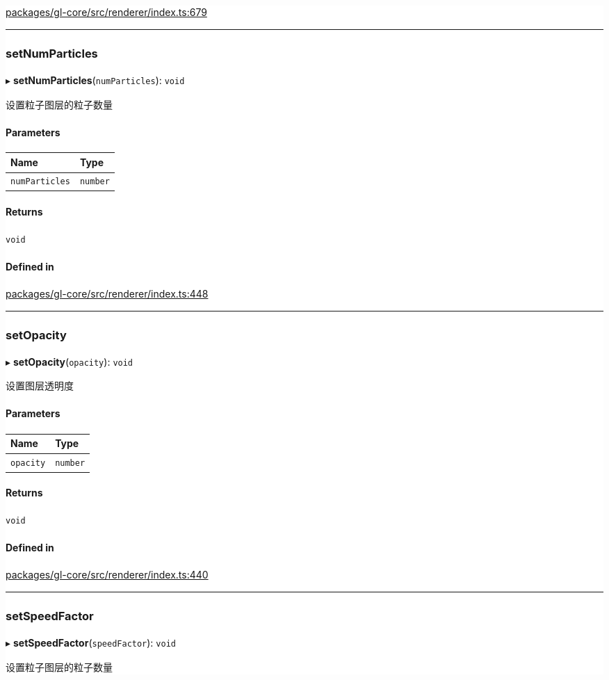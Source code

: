 [packages/gl-core/src/renderer/index.ts:679](https://github.com/sakitam-fdd/wind-layer/blob/a0de2bd/packages/gl-core/src/renderer/index.ts#L679)

___

### setNumParticles

▸ **setNumParticles**(`numParticles`): `void`

设置粒子图层的粒子数量

#### Parameters

| Name | Type |
| :------ | :------ |
| `numParticles` | `number` |

#### Returns

`void`

#### Defined in

[packages/gl-core/src/renderer/index.ts:448](https://github.com/sakitam-fdd/wind-layer/blob/a0de2bd/packages/gl-core/src/renderer/index.ts#L448)

___

### setOpacity

▸ **setOpacity**(`opacity`): `void`

设置图层透明度

#### Parameters

| Name | Type |
| :------ | :------ |
| `opacity` | `number` |

#### Returns

`void`

#### Defined in

[packages/gl-core/src/renderer/index.ts:440](https://github.com/sakitam-fdd/wind-layer/blob/a0de2bd/packages/gl-core/src/renderer/index.ts#L440)

___

### setSpeedFactor

▸ **setSpeedFactor**(`speedFactor`): `void`

设置粒子图层的粒子数量
